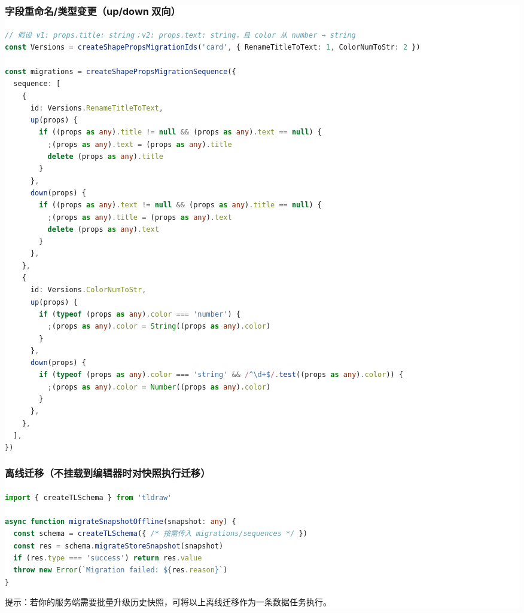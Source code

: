 ### 字段重命名/类型变更（up/down 双向）
```ts
// 假设 v1: props.title: string；v2: props.text: string，且 color 从 number → string
const Versions = createShapePropsMigrationIds('card', { RenameTitleToText: 1, ColorNumToStr: 2 })

const migrations = createShapePropsMigrationSequence({
  sequence: [
    {
      id: Versions.RenameTitleToText,
      up(props) {
        if ((props as any).title != null && (props as any).text == null) {
          ;(props as any).text = (props as any).title
          delete (props as any).title
        }
      },
      down(props) {
        if ((props as any).text != null && (props as any).title == null) {
          ;(props as any).title = (props as any).text
          delete (props as any).text
        }
      },
    },
    {
      id: Versions.ColorNumToStr,
      up(props) {
        if (typeof (props as any).color === 'number') {
          ;(props as any).color = String((props as any).color)
        }
      },
      down(props) {
        if (typeof (props as any).color === 'string' && /^\d+$/.test((props as any).color)) {
          ;(props as any).color = Number((props as any).color)
        }
      },
    },
  ],
})
```

### 离线迁移（不挂载到编辑器时对快照执行迁移）
```ts
import { createTLSchema } from 'tldraw'

async function migrateSnapshotOffline(snapshot: any) {
  const schema = createTLSchema({ /* 按需传入 migrations/sequences */ })
  const res = schema.migrateStoreSnapshot(snapshot)
  if (res.type === 'success') return res.value
  throw new Error(`Migration failed: ${res.reason}`)
}
```

提示：若你的服务端需要批量升级历史快照，可将以上离线迁移作为一条数据任务执行。
